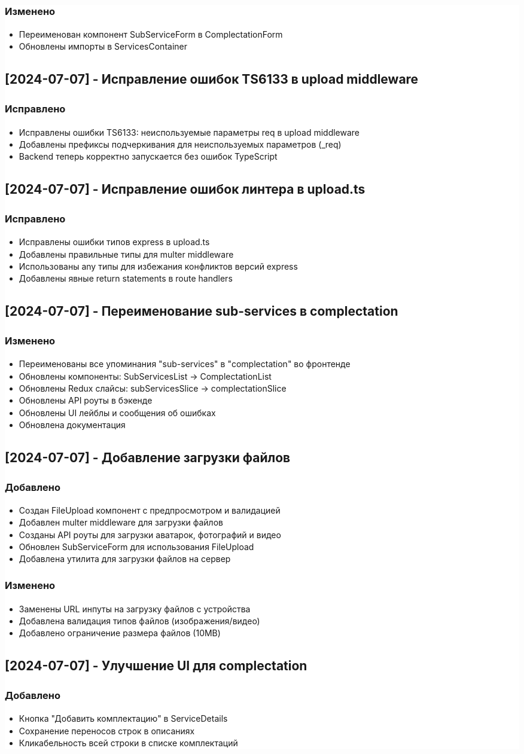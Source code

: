 ### Изменено
- Переименован компонент SubServiceForm в ComplectationForm
- Обновлены импорты в ServicesContainer

## [2024-07-07] - Исправление ошибок TS6133 в upload middleware
### Исправлено
- Исправлены ошибки TS6133: неиспользуемые параметры req в upload middleware
- Добавлены префиксы подчеркивания для неиспользуемых параметров (_req)
- Backend теперь корректно запускается без ошибок TypeScript

## [2024-07-07] - Исправление ошибок линтера в upload.ts
### Исправлено
- Исправлены ошибки типов express в upload.ts
- Добавлены правильные типы для multer middleware
- Использованы any типы для избежания конфликтов версий express
- Добавлены явные return statements в route handlers

## [2024-07-07] - Переименование sub-services в complectation
### Изменено
- Переименованы все упоминания "sub-services" в "complectation" во фронтенде
- Обновлены компоненты: SubServicesList → ComplectationList
- Обновлены Redux слайсы: subServicesSlice → complectationSlice
- Обновлены API роуты в бэкенде
- Обновлены UI лейблы и сообщения об ошибках
- Обновлена документация

## [2024-07-07] - Добавление загрузки файлов
### Добавлено
- Создан FileUpload компонент с предпросмотром и валидацией
- Добавлен multer middleware для загрузки файлов
- Созданы API роуты для загрузки аватарок, фотографий и видео
- Обновлен SubServiceForm для использования FileUpload
- Добавлена утилита для загрузки файлов на сервер

### Изменено
- Заменены URL инпуты на загрузку файлов с устройства
- Добавлена валидация типов файлов (изображения/видео)
- Добавлено ограничение размера файлов (10MB)

## [2024-07-07] - Улучшение UI для complectation
### Добавлено
- Кнопка "Добавить комплектацию" в ServiceDetails
- Сохранение переносов строк в описаниях
- Кликабельность всей строки в списке комплектаций
